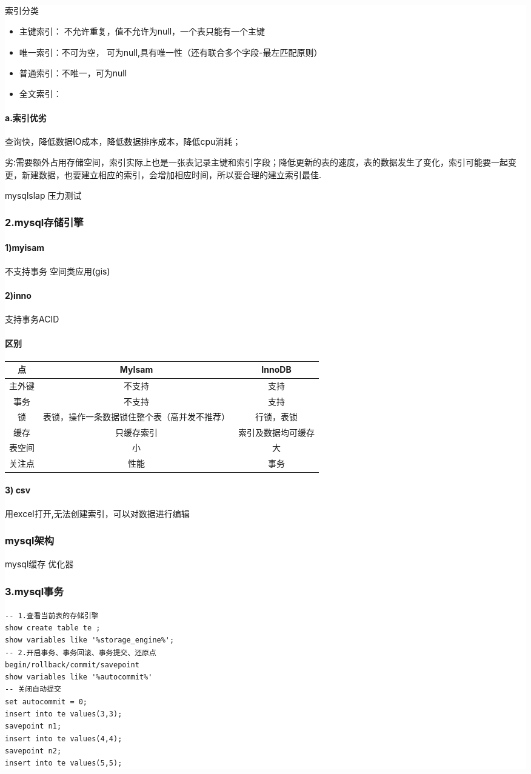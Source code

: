 
索引分类

- 主键索引： 不允许重复，值不允许为null，一个表只能有一个主键

- 唯一索引：不可为空， 可为null,具有唯一性（还有联合多个字段-最左匹配原则）

- 普通索引：不唯一，可为null

- 全文索引：

#### a.索引优劣

查询快，降低数据IO成本，降低数据排序成本，降低cpu消耗；

劣:需要额外占用存储空间，索引实际上也是一张表记录主键和索引字段；降低更新的表的速度，表的数据发生了变化，索引可能要一起变更，新建数据，也要建立相应的索引，会增加相应时间，所以要合理的建立索引最佳.

mysqlslap 压力测试


### 2.mysql存储引擎
#### 1)myisam
不支持事务
空间类应用(gis)

#### 2)inno

支持事务ACID



#### 区别

|   点   |                    MyIsam                    |       InnoDB       |
| :----: | :------------------------------------------: | :----------------: |
| 主外键 |                    不支持                    |        支持        |
|  事务  |                    不支持                    |        支持        |
|   锁   | 表锁，操作一条数据锁住整个表（高并发不推荐） |     行锁，表锁     |
|  缓存  |                  只缓存索引                  | 索引及数据均可缓存 |
| 表空间 |                      小                      |         大         |
| 关注点 |                     性能                     |        事务        |

#### 3) csv
用excel打开,无法创建索引，可以对数据进行编辑

### mysql架构
mysql缓存
优化器

### 3.mysql事务

```
-- 1.查看当前表的存储引擎
show create table te ;
show variables like '%storage_engine%';
-- 2.开启事务、事务回滚、事务提交、还原点
begin/rollback/commit/savepoint
show variables like '%autocommit%'
-- 关闭自动提交
set autocommit = 0;
insert into te values(3,3);
savepoint n1;
insert into te values(4,4);
savepoint n2;
insert into te values(5,5);
```